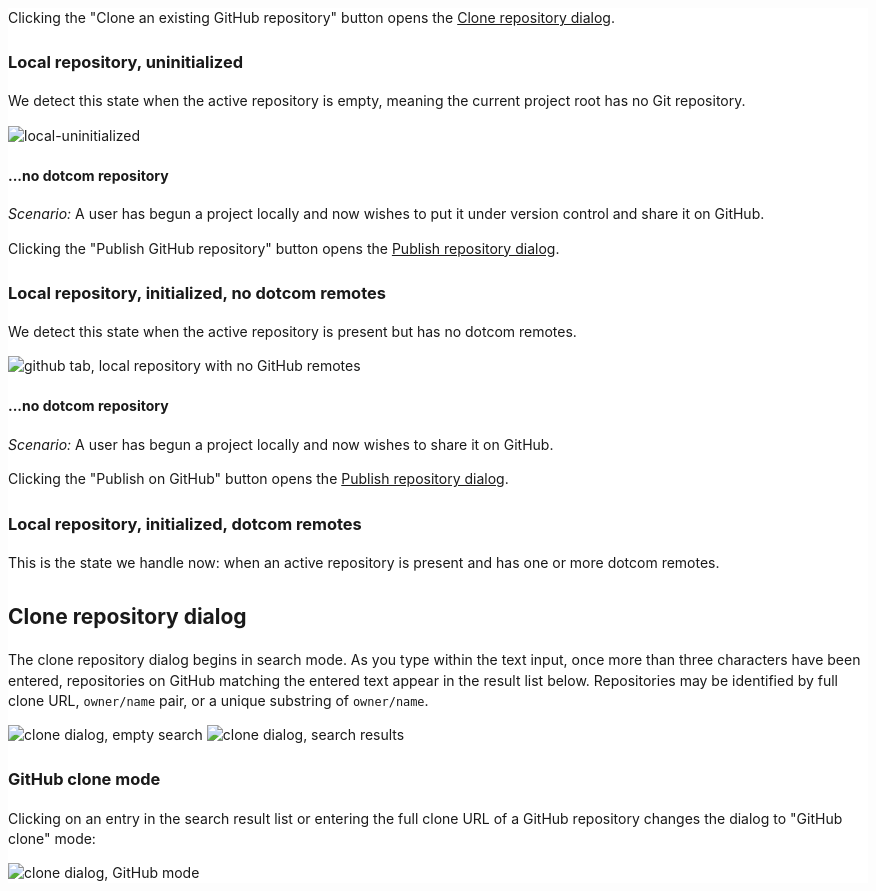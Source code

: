 Clicking the "Clone an existing GitHub repository" button opens the [Clone repository dialog](#clone-repository-dialog).

### Local repository, uninitialized

We detect this state when the active repository is empty, meaning the current project root has no Git repository.

<img width="451" alt="local-uninitialized" src="https://user-images.githubusercontent.com/17565/61296239-bdf77900-a7a7-11e9-8fcd-36340d2a3baa.png">

#### ...no dotcom repository

_Scenario:_ A user has begun a project locally and now wishes to put it under version control and share it on GitHub.

Clicking the "Publish GitHub repository" button opens the [Publish repository dialog](#publish-repository-dialog).

### Local repository, initialized, no dotcom remotes

We detect this state when the active repository is present but has no dotcom remotes.

<img width="460" alt="github tab, local repository with no GitHub remotes" src="https://user-images.githubusercontent.com/17565/61293864-a36ed100-a7a2-11e9-99b9-e7d920e7cc1f.png">

#### ...no dotcom repository

_Scenario:_ A user has begun a project locally and now wishes to share it on GitHub.

Clicking the "Publish on GitHub" button opens the [Publish repository dialog](#publish-repository-dialog).

### Local repository, initialized, dotcom remotes

This is the state we handle now: when an active repository is present and has one or more dotcom remotes.

## Clone repository dialog

The clone repository dialog begins in search mode. As you type within the text input, once more than three characters have been entered, repositories on GitHub matching the entered text appear in the result list below. Repositories may be identified by full clone URL, `owner/name` pair, or a unique substring of `owner/name`.

<img width="650" alt="clone dialog, empty search" src="https://user-images.githubusercontent.com/17565/57096303-f5937080-6ce2-11e9-8d71-e63677dcba7c.png">

<img width="650" alt="clone dialog, search results" src="https://user-images.githubusercontent.com/17565/57096339-07751380-6ce3-11e9-92ab-4714d6c9df8a.png">

### GitHub clone mode

Clicking on an entry in the search result list or entering the full clone URL of a GitHub repository changes the dialog to "GitHub clone" mode:

<img width="640" alt="clone dialog, GitHub mode" src="https://user-images.githubusercontent.com/17565/61302430-c2299380-a7b3-11e9-9dd6-9cb2cd55cf46.png">
